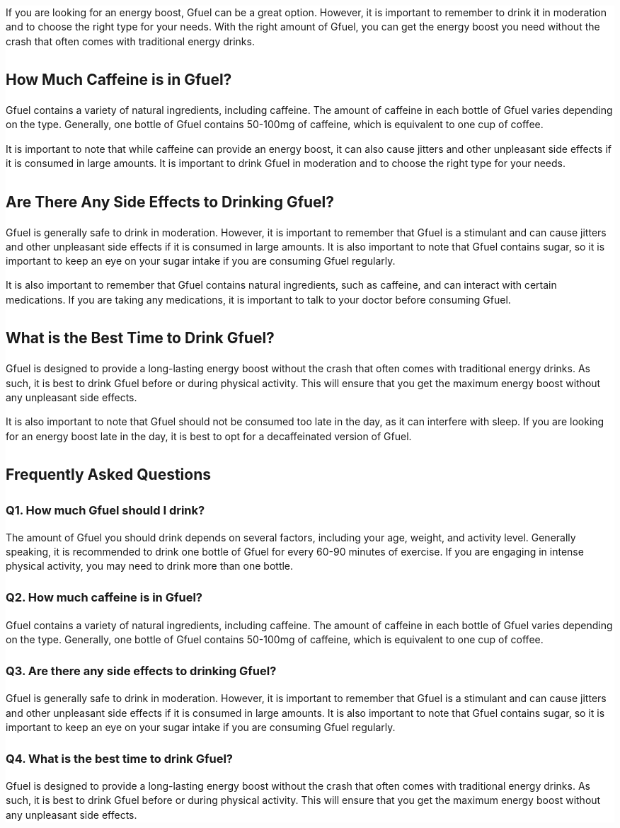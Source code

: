 <p>If you are looking for an energy boost, Gfuel can be a great option. However, it is important to remember to drink it in moderation and to choose the right type for your needs. With the right amount of Gfuel, you can get the energy boost you need without the crash that often comes with traditional energy drinks.</p>

<h2>How Much Caffeine is in Gfuel?</h2>

<p>Gfuel contains a variety of natural ingredients, including caffeine. The amount of caffeine in each bottle of Gfuel varies depending on the type. Generally, one bottle of Gfuel contains 50-100mg of caffeine, which is equivalent to one cup of coffee.</p>

<p>It is important to note that while caffeine can provide an energy boost, it can also cause jitters and other unpleasant side effects if it is consumed in large amounts. It is important to drink Gfuel in moderation and to choose the right type for your needs.</p>

<h2>Are There Any Side Effects to Drinking Gfuel?</h2>

<p>Gfuel is generally safe to drink in moderation. However, it is important to remember that Gfuel is a stimulant and can cause jitters and other unpleasant side effects if it is consumed in large amounts. It is also important to note that Gfuel contains sugar, so it is important to keep an eye on your sugar intake if you are consuming Gfuel regularly.</p>

<p>It is also important to remember that Gfuel contains natural ingredients, such as caffeine, and can interact with certain medications. If you are taking any medications, it is important to talk to your doctor before consuming Gfuel.</p>

<h2>What is the Best Time to Drink Gfuel?</h2>

<p>Gfuel is designed to provide a long-lasting energy boost without the crash that often comes with traditional energy drinks. As such, it is best to drink Gfuel before or during physical activity. This will ensure that you get the maximum energy boost without any unpleasant side effects.</p>

<p>It is also important to note that Gfuel should not be consumed too late in the day, as it can interfere with sleep. If you are looking for an energy boost late in the day, it is best to opt for a decaffeinated version of Gfuel.</p>

<h2>Frequently Asked Questions</h2>

<h3>Q1. How much Gfuel should I drink?</h3>
<p>The amount of Gfuel you should drink depends on several factors, including your age, weight, and activity level. Generally speaking, it is recommended to drink one bottle of Gfuel for every 60-90 minutes of exercise. If you are engaging in intense physical activity, you may need to drink more than one bottle.</p>

<h3>Q2. How much caffeine is in Gfuel?</h3>
<p>Gfuel contains a variety of natural ingredients, including caffeine. The amount of caffeine in each bottle of Gfuel varies depending on the type. Generally, one bottle of Gfuel contains 50-100mg of caffeine, which is equivalent to one cup of coffee.</p>

<h3>Q3. Are there any side effects to drinking Gfuel?</h3>
<p>Gfuel is generally safe to drink in moderation. However, it is important to remember that Gfuel is a stimulant and can cause jitters and other unpleasant side effects if it is consumed in large amounts. It is also important to note that Gfuel contains sugar, so it is important to keep an eye on your sugar intake if you are consuming Gfuel regularly.</p>

<h3>Q4. What is the best time to drink Gfuel?</h3>
<p>Gfuel is designed to provide a long-lasting energy boost without the crash that often comes with traditional energy drinks. As such, it is best to drink Gfuel before or during physical activity. This will ensure that you get the maximum energy boost without any unpleasant side effects.</p>
